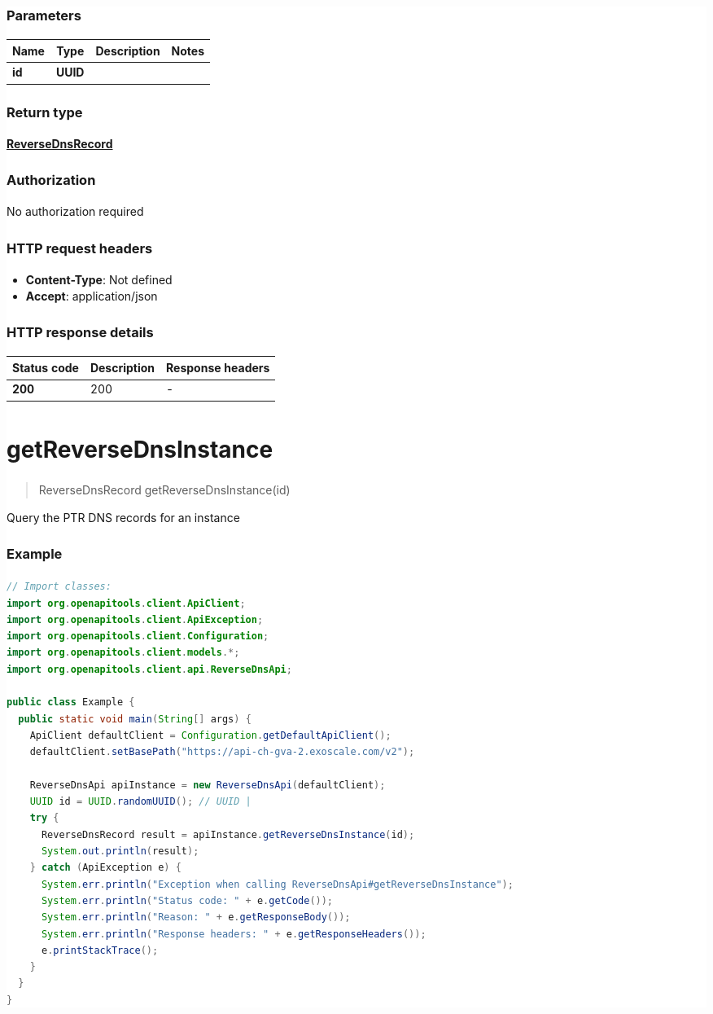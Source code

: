 ### Parameters

| Name | Type | Description  | Notes |
|------------- | ------------- | ------------- | -------------|
| **id** | **UUID**|  | |

### Return type

[**ReverseDnsRecord**](ReverseDnsRecord.md)

### Authorization

No authorization required

### HTTP request headers

 - **Content-Type**: Not defined
 - **Accept**: application/json

### HTTP response details
| Status code | Description | Response headers |
|-------------|-------------|------------------|
| **200** | 200 |  -  |

<a id="getReverseDnsInstance"></a>
# **getReverseDnsInstance**
> ReverseDnsRecord getReverseDnsInstance(id)

Query the PTR DNS records for an instance



### Example
```java
// Import classes:
import org.openapitools.client.ApiClient;
import org.openapitools.client.ApiException;
import org.openapitools.client.Configuration;
import org.openapitools.client.models.*;
import org.openapitools.client.api.ReverseDnsApi;

public class Example {
  public static void main(String[] args) {
    ApiClient defaultClient = Configuration.getDefaultApiClient();
    defaultClient.setBasePath("https://api-ch-gva-2.exoscale.com/v2");

    ReverseDnsApi apiInstance = new ReverseDnsApi(defaultClient);
    UUID id = UUID.randomUUID(); // UUID | 
    try {
      ReverseDnsRecord result = apiInstance.getReverseDnsInstance(id);
      System.out.println(result);
    } catch (ApiException e) {
      System.err.println("Exception when calling ReverseDnsApi#getReverseDnsInstance");
      System.err.println("Status code: " + e.getCode());
      System.err.println("Reason: " + e.getResponseBody());
      System.err.println("Response headers: " + e.getResponseHeaders());
      e.printStackTrace();
    }
  }
}
```
